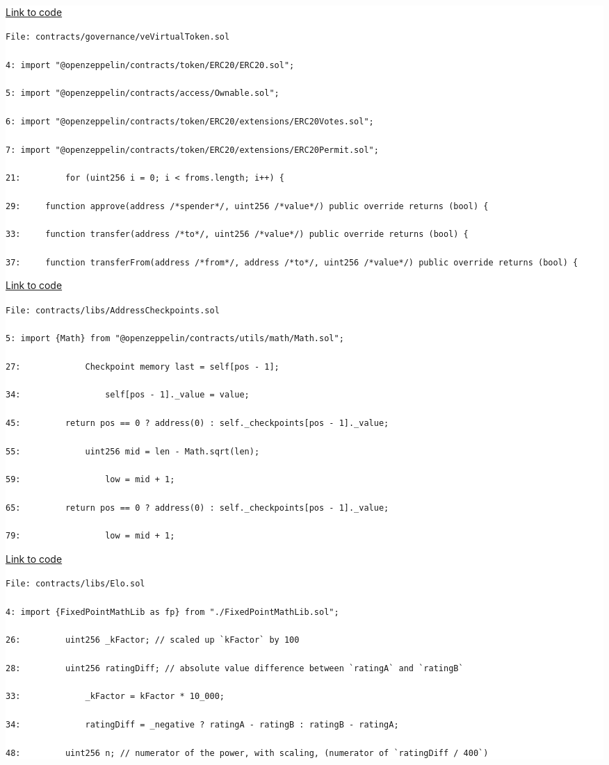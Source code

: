 
[Link to code](https://github.com/code-423n4/2025-04-virtuals-protocol/blob/main/contracts/governance/VirtualProtocolDAO.sol)

```solidity
File: contracts/governance/veVirtualToken.sol

4: import "@openzeppelin/contracts/token/ERC20/ERC20.sol";

5: import "@openzeppelin/contracts/access/Ownable.sol";

6: import "@openzeppelin/contracts/token/ERC20/extensions/ERC20Votes.sol";

7: import "@openzeppelin/contracts/token/ERC20/extensions/ERC20Permit.sol";

21:         for (uint256 i = 0; i < froms.length; i++) {

29:     function approve(address /*spender*/, uint256 /*value*/) public override returns (bool) {

33:     function transfer(address /*to*/, uint256 /*value*/) public override returns (bool) {

37:     function transferFrom(address /*from*/, address /*to*/, uint256 /*value*/) public override returns (bool) {

```

[Link to code](https://github.com/code-423n4/2025-04-virtuals-protocol/blob/main/contracts/governance/veVirtualToken.sol)

```solidity
File: contracts/libs/AddressCheckpoints.sol

5: import {Math} from "@openzeppelin/contracts/utils/math/Math.sol";

27:             Checkpoint memory last = self[pos - 1];

34:                 self[pos - 1]._value = value;

45:         return pos == 0 ? address(0) : self._checkpoints[pos - 1]._value;

55:             uint256 mid = len - Math.sqrt(len);

59:                 low = mid + 1;

65:         return pos == 0 ? address(0) : self._checkpoints[pos - 1]._value;

79:                 low = mid + 1;

```

[Link to code](https://github.com/code-423n4/2025-04-virtuals-protocol/blob/main/contracts/libs/AddressCheckpoints.sol)

```solidity
File: contracts/libs/Elo.sol

4: import {FixedPointMathLib as fp} from "./FixedPointMathLib.sol";

26:         uint256 _kFactor; // scaled up `kFactor` by 100

28:         uint256 ratingDiff; // absolute value difference between `ratingA` and `ratingB`

33:             _kFactor = kFactor * 10_000;

34:             ratingDiff = _negative ? ratingA - ratingB : ratingB - ratingA;

48:         uint256 n; // numerator of the power, with scaling, (numerator of `ratingDiff / 400`)
```